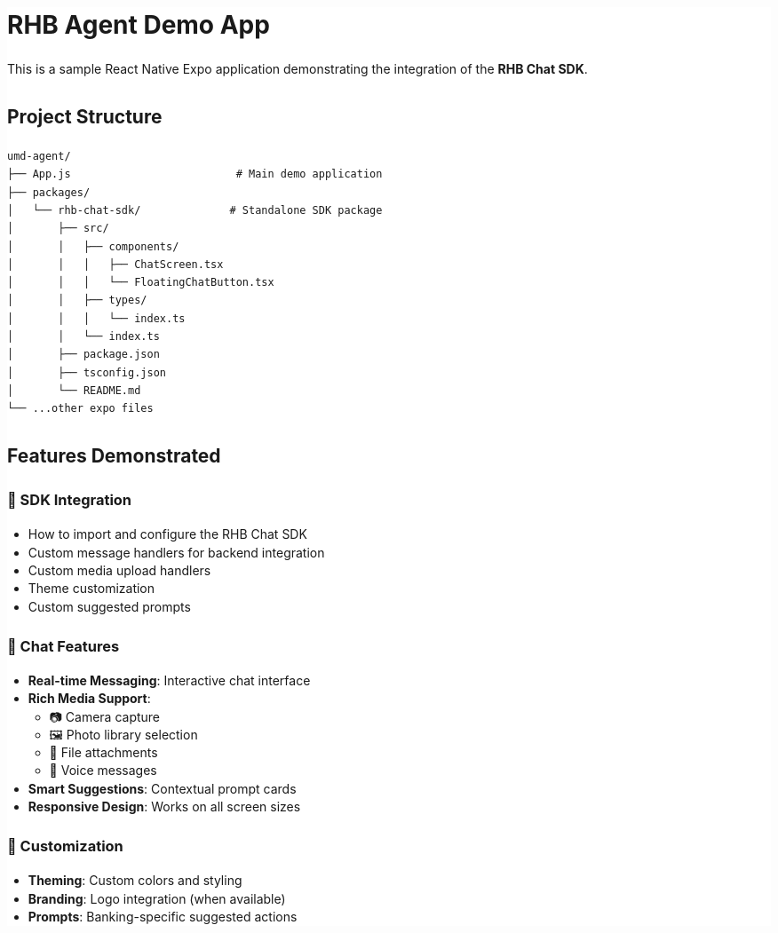 # RHB Agent Demo App

This is a sample React Native Expo application demonstrating the integration of the **RHB Chat SDK**.

## Project Structure

```
umd-agent/
├── App.js                          # Main demo application
├── packages/
│   └── rhb-chat-sdk/              # Standalone SDK package
│       ├── src/
│       │   ├── components/
│       │   │   ├── ChatScreen.tsx
│       │   │   └── FloatingChatButton.tsx
│       │   ├── types/
│       │   │   └── index.ts
│       │   └── index.ts
│       ├── package.json
│       ├── tsconfig.json
│       └── README.md
└── ...other expo files
```

## Features Demonstrated

### 🚀 SDK Integration

- How to import and configure the RHB Chat SDK
- Custom message handlers for backend integration
- Custom media upload handlers
- Theme customization
- Custom suggested prompts

### 💬 Chat Features

- **Real-time Messaging**: Interactive chat interface
- **Rich Media Support**:
  - 📷 Camera capture
  - 🖼️ Photo library selection
  - 📁 File attachments
  - 🎤 Voice messages
- **Smart Suggestions**: Contextual prompt cards
- **Responsive Design**: Works on all screen sizes

### 🎨 Customization

- **Theming**: Custom colors and styling
- **Branding**: Logo integration (when available)
- **Prompts**: Banking-specific suggested actions
